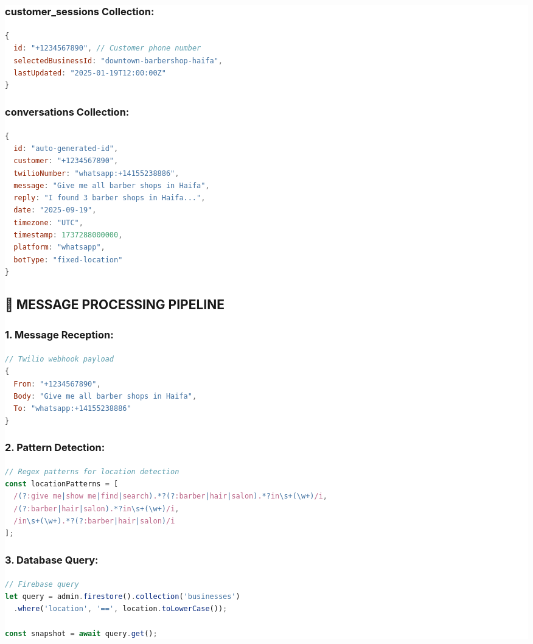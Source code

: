 ### **customer_sessions Collection:**
```javascript
{
  id: "+1234567890", // Customer phone number
  selectedBusinessId: "downtown-barbershop-haifa",
  lastUpdated: "2025-01-19T12:00:00Z"
}
```

### **conversations Collection:**
```javascript
{
  id: "auto-generated-id",
  customer: "+1234567890",
  twilioNumber: "whatsapp:+14155238886",
  message: "Give me all barber shops in Haifa",
  reply: "I found 3 barber shops in Haifa...",
  date: "2025-09-19",
  timezone: "UTC",
  timestamp: 1737288000000,
  platform: "whatsapp",
  botType: "fixed-location"
}
```

## 🔄 **MESSAGE PROCESSING PIPELINE**

### **1. Message Reception:**
```javascript
// Twilio webhook payload
{
  From: "+1234567890",
  Body: "Give me all barber shops in Haifa",
  To: "whatsapp:+14155238886"
}
```

### **2. Pattern Detection:**
```javascript
// Regex patterns for location detection
const locationPatterns = [
  /(?:give me|show me|find|search).*?(?:barber|hair|salon).*?in\s+(\w+)/i,
  /(?:barber|hair|salon).*?in\s+(\w+)/i,
  /in\s+(\w+).*?(?:barber|hair|salon)/i
];
```

### **3. Database Query:**
```javascript
// Firebase query
let query = admin.firestore().collection('businesses')
  .where('location', '==', location.toLowerCase());

const snapshot = await query.get();
```
